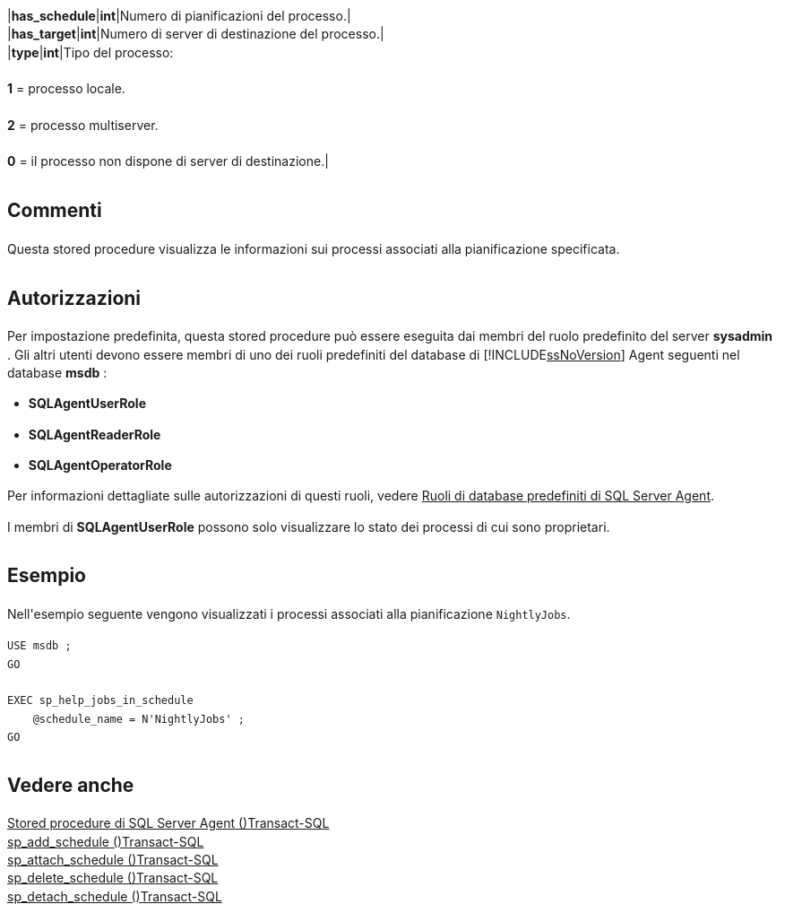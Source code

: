 |**has_schedule**|**int**|Numero di pianificazioni del processo.|  
|**has_target**|**int**|Numero di server di destinazione del processo.|  
|**type**|**int**|Tipo del processo:<br /><br /> **1** = processo locale.<br /><br /> **2** = processo multiserver.<br /><br /> **0** = il processo non dispone di server di destinazione.|  
  
## <a name="remarks"></a>Commenti  
 Questa stored procedure visualizza le informazioni sui processi associati alla pianificazione specificata.  
  
## <a name="permissions"></a>Autorizzazioni  
 Per impostazione predefinita, questa stored procedure può essere eseguita dai membri del ruolo predefinito del server **sysadmin** . Gli altri utenti devono essere membri di uno dei ruoli predefiniti del database di [!INCLUDE[ssNoVersion](../../includes/ssnoversion-md.md)] Agent seguenti nel database **msdb** :  
  
-   **SQLAgentUserRole**  
  
-   **SQLAgentReaderRole**  
  
-   **SQLAgentOperatorRole**  
  
 Per informazioni dettagliate sulle autorizzazioni di questi ruoli, vedere [Ruoli di database predefiniti di SQL Server Agent](../../ssms/agent/sql-server-agent-fixed-database-roles.md).  
  
 I membri di **SQLAgentUserRole** possono solo visualizzare lo stato dei processi di cui sono proprietari.  
  
## <a name="examples"></a>Esempio  
 Nell'esempio seguente vengono visualizzati i processi associati alla pianificazione `NightlyJobs`.  
  
```  
USE msdb ;  
GO  
  
EXEC sp_help_jobs_in_schedule  
    @schedule_name = N'NightlyJobs' ;  
GO  
```  
  
## <a name="see-also"></a>Vedere anche  
 [Stored procedure di SQL Server Agent &#40;&#41;Transact-SQL ](../../relational-databases/system-stored-procedures/sql-server-agent-stored-procedures-transact-sql.md)   
 [sp_add_schedule &#40;&#41;Transact-SQL ](../../relational-databases/system-stored-procedures/sp-add-schedule-transact-sql.md)   
 [sp_attach_schedule &#40;&#41;Transact-SQL ](../../relational-databases/system-stored-procedures/sp-attach-schedule-transact-sql.md)   
 [sp_delete_schedule &#40;&#41;Transact-SQL ](../../relational-databases/system-stored-procedures/sp-delete-schedule-transact-sql.md)   
 [sp_detach_schedule &#40;&#41;Transact-SQL ](../../relational-databases/system-stored-procedures/sp-detach-schedule-transact-sql.md)  
  
  
